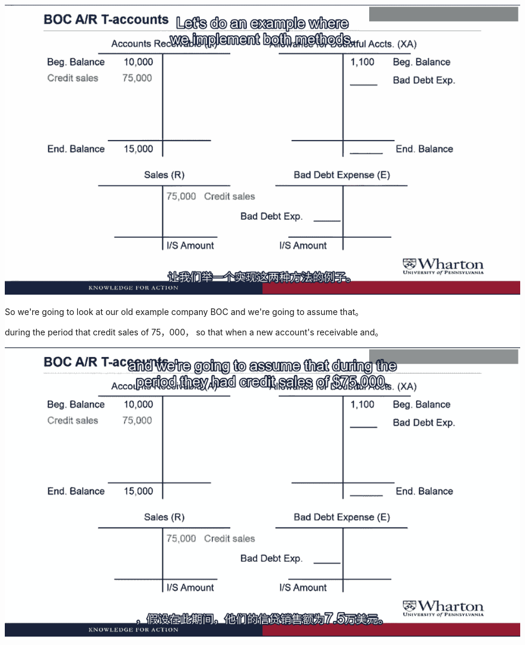 ![](img/c8579ea9473ecbf9c1421cd9b28c1699_32.png)

So we're going to look at our old example company BOC and we're going to assume that。

during the period that credit sales of 75，000， so that when a new account's receivable and。

![](img/c8579ea9473ecbf9c1421cd9b28c1699_34.png)
